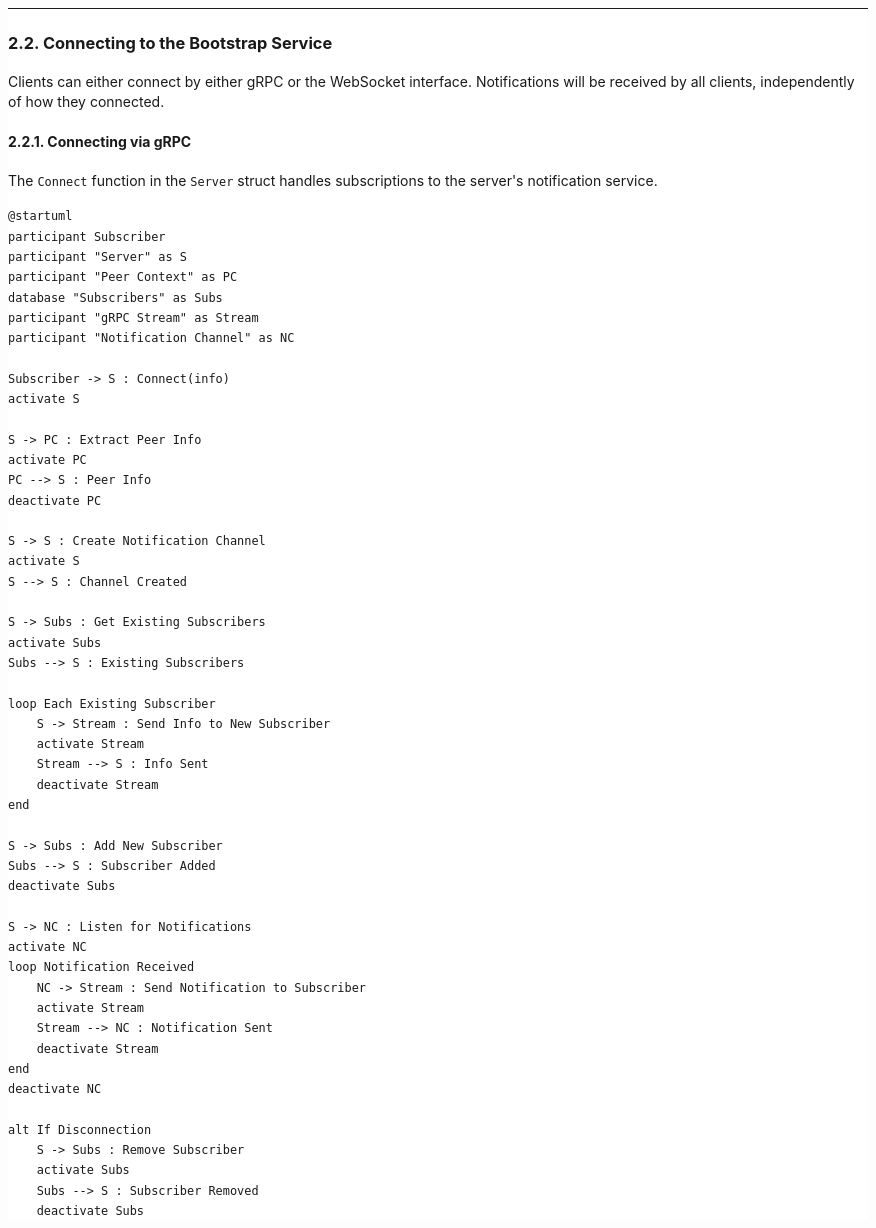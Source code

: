 

---


### 2.2. Connecting to the Bootstrap Service

Clients can either connect by either gRPC or the WebSocket interface. Notifications will be received by all clients, independently of how they connected.

#### 2.2.1. Connecting via gRPC

The `Connect` function in the `Server` struct handles subscriptions to the server's notification service.

```plantuml
@startuml
participant Subscriber
participant "Server" as S
participant "Peer Context" as PC
database "Subscribers" as Subs
participant "gRPC Stream" as Stream
participant "Notification Channel" as NC

Subscriber -> S : Connect(info)
activate S

S -> PC : Extract Peer Info
activate PC
PC --> S : Peer Info
deactivate PC

S -> S : Create Notification Channel
activate S
S --> S : Channel Created

S -> Subs : Get Existing Subscribers
activate Subs
Subs --> S : Existing Subscribers

loop Each Existing Subscriber
    S -> Stream : Send Info to New Subscriber
    activate Stream
    Stream --> S : Info Sent
    deactivate Stream
end

S -> Subs : Add New Subscriber
Subs --> S : Subscriber Added
deactivate Subs

S -> NC : Listen for Notifications
activate NC
loop Notification Received
    NC -> Stream : Send Notification to Subscriber
    activate Stream
    Stream --> NC : Notification Sent
    deactivate Stream
end
deactivate NC

alt If Disconnection
    S -> Subs : Remove Subscriber
    activate Subs
    Subs --> S : Subscriber Removed
    deactivate Subs
```